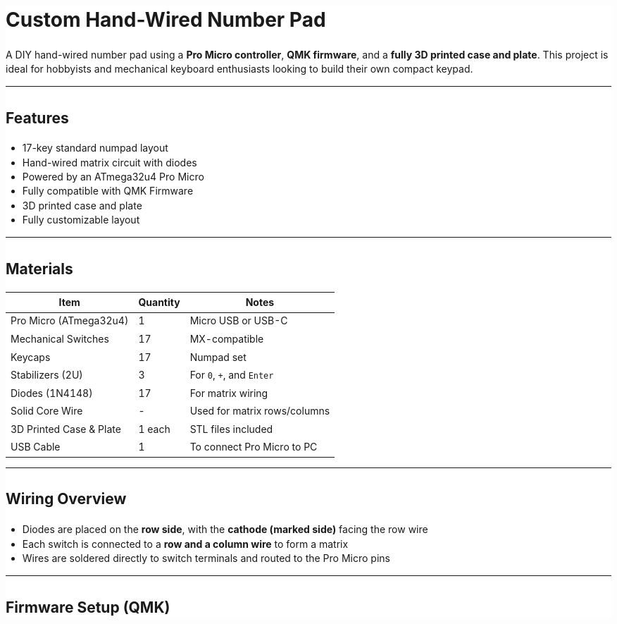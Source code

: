 
# Custom Hand-Wired Number Pad

A DIY hand-wired number pad using a **Pro Micro controller**, **QMK firmware**, and a **fully 3D printed case and plate**. This project is ideal for hobbyists and mechanical keyboard enthusiasts looking to build their own compact keypad.

---

## Features

- 17-key standard numpad layout  
- Hand-wired matrix circuit with diodes  
- Powered by an ATmega32u4 Pro Micro  
- Fully compatible with QMK Firmware  
- 3D printed case and plate  
- Fully customizable layout  

---

## Materials

| Item                      | Quantity | Notes                          |
|---------------------------|----------|--------------------------------|
| Pro Micro (ATmega32u4)    | 1        | Micro USB or USB-C             |
| Mechanical Switches       | 17       | MX-compatible                  |
| Keycaps                   | 17       | Numpad set                     |
| Stabilizers (2U)          | 3        | For `0`, `+`, and `Enter`      |
| Diodes (1N4148)           | 17       | For matrix wiring              |
| Solid Core Wire           | -        | Used for matrix rows/columns   |
| 3D Printed Case & Plate   | 1 each   | STL files included             |
| USB Cable                 | 1        | To connect Pro Micro to PC     |

---

## Wiring Overview

- Diodes are placed on the **row side**, with the **cathode (marked side)** facing the row wire  
- Each switch is connected to a **row and a column wire** to form a matrix  
- Wires are soldered directly to switch terminals and routed to the Pro Micro pins  

---

## Firmware Setup (QMK)
